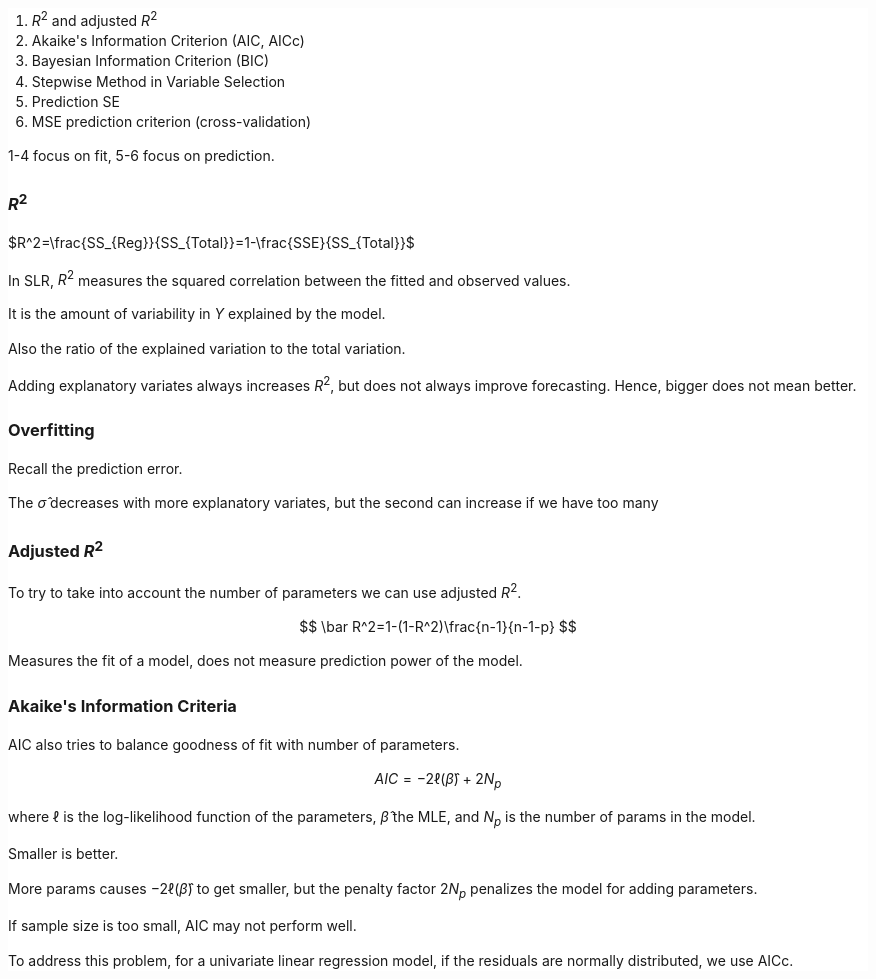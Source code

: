 1. $R^2$ and adjusted $R^2$
2. Akaike's Information Criterion (AIC, AICc)
3. Bayesian Information Criterion (BIC)
4. Stepwise Method in Variable Selection
5. Prediction SE
6. MSE prediction criterion (cross-validation)

1-4 focus on fit, 5-6 focus on prediction.

### $R^2$

$R^2=\frac{SS_{Reg}}{SS_{Total}}=1-\frac{SSE}{SS_{Total}}$

In SLR, $R^2$ measures the squared correlation between the fitted and observed values.

It is the amount of variability in $Y$ explained by the model.

Also the ratio of the explained variation to the total variation.

Adding explanatory variates always increases $R^2$, but does not always improve
forecasting. Hence, bigger does not mean better.

### Overfitting

Recall the prediction error.

The $\hat\sigma$ decreases with more explanatory variates, but the second can
increase if we have too many

### Adjusted $R^2$

To try to take into account the number of parameters we can use adjusted $R^2$.

$$
\bar R^2=1-(1-R^2)\frac{n-1}{n-1-p}
$$

Measures the fit of a model, does not measure prediction power of the model.

### Akaike's Information Criteria

AIC also tries to balance goodness of fit with number of parameters.

$$
AIC = -2\ell(\hat\beta)+2N_p
$$

where $\ell$ is the log-likelihood function of the parameters, $\hat\beta$ the MLE, and
$N_p$ is the number of params in the model.

Smaller is better.

More params causes $-2\ell(\hat\beta)$ to get smaller, but the penalty factor $2N_p$
penalizes the model for adding parameters.

If sample size is too small, AIC may not perform well. 

To address this problem, for a univariate linear regression model, if the residuals
are normally distributed, we use AICc.
